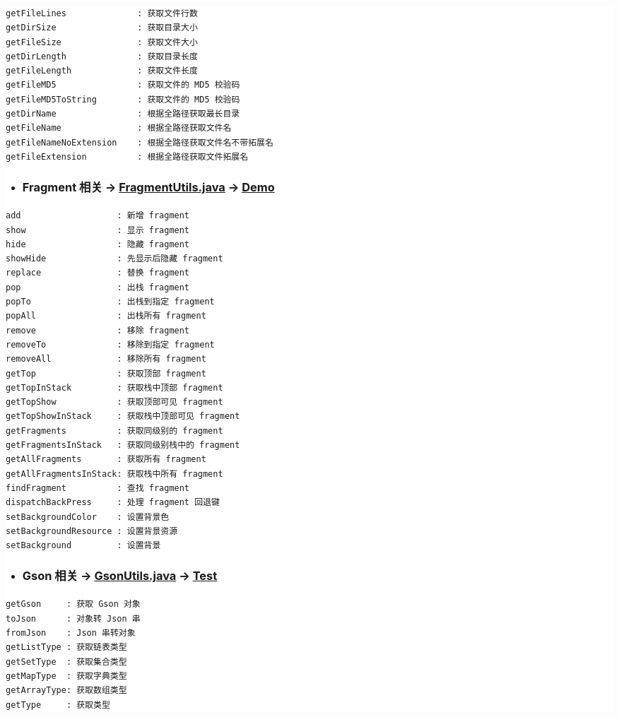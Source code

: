 ```
getFileLines              : 获取文件行数
getDirSize                : 获取目录大小
getFileSize               : 获取文件大小
getDirLength              : 获取目录长度
getFileLength             : 获取文件长度
getFileMD5                : 获取文件的 MD5 校验码
getFileMD5ToString        : 获取文件的 MD5 校验码
getDirName                : 根据全路径获取最长目录
getFileName               : 根据全路径获取文件名
getFileNameNoExtension    : 根据全路径获取文件名不带拓展名
getFileExtension          : 根据全路径获取文件拓展名
```

* ### Fragment 相关 -> [FragmentUtils.java][fragment.java] -> [Demo][fragment.demo]
```
add                   : 新增 fragment
show                  : 显示 fragment
hide                  : 隐藏 fragment
showHide              : 先显示后隐藏 fragment
replace               : 替换 fragment
pop                   : 出栈 fragment
popTo                 : 出栈到指定 fragment
popAll                : 出栈所有 fragment
remove                : 移除 fragment
removeTo              : 移除到指定 fragment
removeAll             : 移除所有 fragment
getTop                : 获取顶部 fragment
getTopInStack         : 获取栈中顶部 fragment
getTopShow            : 获取顶部可见 fragment
getTopShowInStack     : 获取栈中顶部可见 fragment
getFragments          : 获取同级别的 fragment
getFragmentsInStack   : 获取同级别栈中的 fragment
getAllFragments       : 获取所有 fragment
getAllFragmentsInStack: 获取栈中所有 fragment
findFragment          : 查找 fragment
dispatchBackPress     : 处理 fragment 回退键
setBackgroundColor    : 设置背景色
setBackgroundResource : 设置背景资源
setBackground         : 设置背景
```

* ### Gson 相关 -> [GsonUtils.java][gson.java] -> [Test][gson.test]
```
getGson     : 获取 Gson 对象
toJson      : 对象转 Json 串
fromJson    : Json 串转对象
getListType : 获取链表类型
getSetType  : 获取集合类型
getMapType  : 获取字典类型
getArrayType: 获取数组类型
getType     : 获取类型
```


[activity.java]: https://github.com/Blankj/AndroidUtilCode/blob/master/utilcode/lib/src/main/java/com/blankj/utilcode/util/ActivityUtils.java
[activity.demo]: https://github.com/Blankj/AndroidUtilCode/blob/master/utilcode/pkg/src/main/java/com/blankj/utilcode/pkg/feature/activity/ActivityActivity.kt
[adaptScreen.java]: https://github.com/Blankj/AndroidUtilCode/blob/master/utilcode/lib/src/main/java/com/blankj/utilcode/util/AdaptScreenUtils.java
[adaptScreen.demo]: https://github.com/Blankj/AndroidUtilCode/blob/master/utilcode/pkg/src/main/java/com/blankj/utilcode/pkg/feature/adaptScreen/AdaptScreenActivity.kt
[antiShake.java]: https://github.com/Blankj/AndroidUtilCode/blob/master/utilcode/lib/src/main/java/com/blankj/utilcode/util/AntiShakeUtils.java
[app.java]: https://github.com/Blankj/AndroidUtilCode/blob/master/utilcode/lib/src/main/java/com/blankj/utilcode/util/AppUtils.java
[app.demo]: https://github.com/Blankj/AndroidUtilCode/blob/master/utilcode/pkg/src/main/java/com/blankj/utilcode/pkg/feature/app/AppActivity.kt
[bar.java]: https://github.com/Blankj/AndroidUtilCode/blob/master/utilcode/lib/src/main/java/com/blankj/utilcode/util/BarUtils.java
[bar.demo]: https://github.com/Blankj/AndroidUtilCode/blob/master/utilcode/pkg/src/main/java/com/blankj/utilcode/pkg/feature/bar/BarActivity.kt
[brightness.java]: https://github.com/Blankj/AndroidUtilCode/blob/master/utilcode/lib/src/main/java/com/blankj/utilcode/util/BrightnessUtils.java
[brightness.demo]: https://github.com/Blankj/AndroidUtilCode/blob/master/utilcode/pkg/src/main/java/com/blankj/utilcode/pkg/feature/brightness/BrightnessActivity.kt
[bus.java]: https://github.com/Blankj/AndroidUtilCode/blob/master/utilcode/lib/src/main/java/com/blankj/utilcode/util/BusUtils.java
[bus.readme]: https://github.com/Blankj/AndroidUtilCode/blob/master/utilcode/README-STATIC-BUS.md
[cacheDiskStatic.java]: https://github.com/Blankj/AndroidUtilCode/blob/master/utilcode/lib/src/main/java/com/blankj/utilcode/util/CacheDiskStaticUtils.java
[cacheDiskStatic.test]: https://github.com/Blankj/AndroidUtilCode/blob/master/utilcode/lib/src/test/java/com/blankj/utilcode/util/CacheDiskStaticUtilsTest.java
[cacheDisk.java]: https://github.com/Blankj/AndroidUtilCode/blob/master/utilcode/lib/src/main/java/com/blankj/utilcode/util/CacheDiskUtils.java
[cacheDisk.test]: https://github.com/Blankj/AndroidUtilCode/blob/master/utilcode/lib/src/test/java/com/blankj/utilcode/util/CacheDiskUtilsTest.java
[cacheDoubleStatic.java]: https://github.com/Blankj/AndroidUtilCode/blob/master/utilcode/lib/src/main/java/com/blankj/utilcode/util/CacheDoubleStaticUtils.java
[cacheDoubleStatic.test]: https://github.com/Blankj/AndroidUtilCode/blob/master/utilcode/lib/src/test/java/com/blankj/utilcode/util/CacheDoubleStaticUtilsTest.java
[cacheDouble.java]: https://github.com/Blankj/AndroidUtilCode/blob/master/utilcode/lib/src/main/java/com/blankj/utilcode/util/CacheDoubleUtils.java
[cacheDouble.test]: https://github.com/Blankj/AndroidUtilCode/blob/master/utilcode/lib/src/test/java/com/blankj/utilcode/util/CacheDoubleUtilsTest.java
[cacheMemoryStatic.java]: https://github.com/Blankj/AndroidUtilCode/blob/master/utilcode/lib/src/main/java/com/blankj/utilcode/util/CacheMemoryStaticUtils.java
[cacheMemoryStatic.test]: https://github.com/Blankj/AndroidUtilCode/blob/master/utilcode/lib/src/test/java/com/blankj/utilcode/util/CacheMemoryStaticUtilsTest.java
[cacheMemory.java]: https://github.com/Blankj/AndroidUtilCode/blob/master/utilcode/lib/src/main/java/com/blankj/utilcode/util/CacheMemoryUtils.java
[cacheMemory.test]: https://github.com/Blankj/AndroidUtilCode/blob/master/utilcode/lib/src/test/java/com/blankj/utilcode/util/CacheMemoryUtilsTest.java
[clean.java]: https://github.com/Blankj/AndroidUtilCode/blob/master/utilcode/lib/src/main/java/com/blankj/utilcode/util/CleanUtils.java
[clean.demo]: https://github.com/Blankj/AndroidUtilCode/blob/master/utilcode/pkg/src/main/java/com/blankj/utilcode/pkg/feature/clean/CleanActivity.kt
[clone.java]: https://github.com/Blankj/AndroidUtilCode/blob/master/utilcode/lib/src/main/java/com/blankj/utilcode/util/CloneUtils.java
[clone.test]: https://github.com/Blankj/AndroidUtilCode/blob/master/utilcode/lib/src/test/java/com/blankj/utilcode/util/CloneUtilsTest.java
[close.java]: https://github.com/Blankj/AndroidUtilCode/blob/master/utilcode/lib/src/main/java/com/blankj/utilcode/util/CloseUtils.java
[color.java]: https://github.com/Blankj/AndroidUtilCode/blob/master/utilcode/lib/src/main/java/com/blankj/utilcode/util/ColorUtils.java
[color.test]: https://github.com/Blankj/AndroidUtilCode/blob/master/utilcode/lib/src/test/java/com/blankj/utilcode/util/ColorUtilsTest.java
[convert.java]: https://github.com/Blankj/AndroidUtilCode/blob/master/utilcode/lib/src/main/java/com/blankj/utilcode/util/ConvertUtils.java
[convert.test]: https://github.com/Blankj/AndroidUtilCode/blob/master/utilcode/lib/src/test/java/com/blankj/utilcode/util/ConvertUtilsTest.java
[crash.java]: https://github.com/Blankj/AndroidUtilCode/blob/master/utilcode/lib/src/main/java/com/blankj/utilcode/util/CrashUtils.java
[device.java]: https://github.com/Blankj/AndroidUtilCode/blob/master/utilcode/lib/src/main/java/com/blankj/utilcode/util/DeviceUtils.java
[device.demo]: https://github.com/Blankj/AndroidUtilCode/blob/master/utilcode/pkg/src/main/java/com/blankj/utilcode/pkg/feature/device/DeviceActivity.kt
[empty.java]: https://github.com/Blankj/AndroidUtilCode/blob/master/utilcode/lib/src/main/java/com/blankj/utilcode/util/EmptyUtils.java
[empty.test]: https://github.com/Blankj/AndroidUtilCode/blob/master/utilcode/lib/src/test/java/com/blankj/utilcode/util/EmptyUtilsTest.java
[encode.java]: https://github.com/Blankj/AndroidUtilCode/blob/master/utilcode/lib/src/main/java/com/blankj/utilcode/util/EncodeUtils.java
[encode.test]: https://github.com/Blankj/AndroidUtilCode/blob/master/utilcode/lib/src/test/java/com/blankj/utilcode/util/EncodeUtilsTest.java
[encrypt.java]: https://github.com/Blankj/AndroidUtilCode/blob/master/utilcode/lib/src/main/java/com/blankj/utilcode/util/EncryptUtils.java
[encrypt.test]: https://github.com/Blankj/AndroidUtilCode/blob/master/utilcode/lib/src/test/java/com/blankj/utilcode/util/EncryptUtilsTest.java
[fileIo.java]: https://github.com/Blankj/AndroidUtilCode/blob/master/utilcode/lib/src/main/java/com/blankj/utilcode/util/FileIOUtils.java
[fileIo.test]: https://github.com/Blankj/AndroidUtilCode/blob/master/utilcode/lib/src/test/java/com/blankj/utilcode/util/FileIOUtilsTest.java
[file.java]: https://github.com/Blankj/AndroidUtilCode/blob/master/utilcode/lib/src/main/java/com/blankj/utilcode/util/FileUtils.java
[file.test]: https://github.com/Blankj/AndroidUtilCode/blob/master/utilcode/lib/src/test/java/com/blankj/utilcode/util/FileUtilsTest.java
[flashlight.java]: https://github.com/Blankj/AndroidUtilCode/blob/master/utilcode/lib/src/main/java/com/blankj/utilcode/util/FlashlightUtils.java
[flashlight.demo]: https://github.com/Blankj/AndroidUtilCode/blob/master/utilcode/pkg/src/main/java/com/blankj/utilcode/pkg/feature/flashlight/FlashlightActivity.kt
[fragment.java]: https://github.com/Blankj/AndroidUtilCode/blob/master/utilcode/lib/src/main/java/com/blankj/utilcode/util/FragmentUtils.java
[fragment.demo]: https://github.com/Blankj/AndroidUtilCode/blob/master/utilcode/pkg/src/main/java/com/blankj/utilcode/pkg/feature/fragment/FragmentActivity.kt
[gson.java]: https://github.com/Blankj/AndroidUtilCode/blob/master/utilcode/lib/src/main/java/com/blankj/utilcode/util/GsonUtils.java
[gson.test]: https://github.com/Blankj/AndroidUtilCode/blob/master/utilcode/lib/src/test/java/com/blankj/utilcode/util/GsonUtilsTest.java
[image.java]: https://github.com/Blankj/AndroidUtilCode/blob/master/utilcode/lib/src/main/java/com/blankj/utilcode/util/ImageUtils.java
[image.demo]: https://github.com/Blankj/AndroidUtilCode/blob/master/utilcode/pkg/src/main/java/com/blankj/utilcode/pkg/feature/image/ImageActivity.kt
[intent.java]: https://github.com/Blankj/AndroidUtilCode/blob/master/utilcode/lib/src/main/java/com/blankj/utilcode/util/IntentUtils.java
[keyboard.java]: https://github.com/Blankj/AndroidUtilCode/blob/master/utilcode/lib/src/main/java/com/blankj/utilcode/util/KeyboardUtils.java
[keyboard.demo]: https://github.com/Blankj/AndroidUtilCode/blob/master/utilcode/pkg/src/main/java/com/blankj/utilcode/pkg/feature/keyboard/KeyboardActivity.kt
[log.java]: https://github.com/Blankj/AndroidUtilCode/blob/master/utilcode/lib/src/main/java/com/blankj/utilcode/util/LogUtils.java
[log.demo]: https://github.com/Blankj/AndroidUtilCode/blob/master/utilcode/pkg/src/main/java/com/blankj/utilcode/pkg/feature/log/LogActivity.kt
[metaData.java]: https://github.com/Blankj/AndroidUtilCode/blob/master/utilcode/lib/src/main/java/com/blankj/utilcode/util/MetaDataUtils.java
[metaData.demo]: https://github.com/Blankj/AndroidUtilCode/blob/master/utilcode/pkg/src/main/java/com/blankj/utilcode/pkg/feature/metaData/MetaDataActivity.kt
[network.java]: https://github.com/Blankj/AndroidUtilCode/blob/master/utilcode/lib/src/main/java/com/blankj/utilcode/util/NetworkUtils.java
[network.demo]: https://github.com/Blankj/AndroidUtilCode/blob/master/utilcode/pkg/src/main/java/com/blankj/utilcode/pkg/feature/network/NetworkActivity.kt
[object.java]: https://github.com/Blankj/AndroidUtilCode/blob/master/utilcode/lib/src/main/java/com/blankj/utilcode/util/ObjectUtils.java
[object.test]: https://github.com/Blankj/AndroidUtilCode/blob/master/utilcode/lib/src/test/java/com/blankj/utilcode/util/ObjectUtilsTest.java
[path.java]: https://github.com/Blankj/AndroidUtilCode/blob/master/utilcode/lib/src/main/java/com/blankj/utilcode/util/PathUtils.java
[path.demo]: https://github.com/Blankj/AndroidUtilCode/blob/master/utilcode/pkg/src/main/java/com/blankj/utilcode/pkg/feature/path/PathActivity.kt
[permission.java]: https://github.com/Blankj/AndroidUtilCode/blob/master/utilcode/lib/src/main/java/com/blankj/utilcode/util/PermissionUtils.java
[permission.demo]: https://github.com/Blankj/AndroidUtilCode/blob/master/utilcode/pkg/src/main/java/com/blankj/utilcode/pkg/feature/permission/PermissionActivity.kt
[phone.java]: https://github.com/Blankj/AndroidUtilCode/blob/master/utilcode/lib/src/main/java/com/blankj/utilcode/util/PhoneUtils.java
[phone.demo]: https://github.com/Blankj/AndroidUtilCode/blob/master/utilcode/pkg/src/main/java/com/blankj/utilcode/pkg/feature/phone/PhoneActivity.kt
[process.java]: https://github.com/Blankj/AndroidUtilCode/blob/master/utilcode/lib/src/main/java/com/blankj/utilcode/util/ProcessUtils.java
[process.demo]: https://github.com/Blankj/AndroidUtilCode/blob/master/utilcode/pkg/src/main/java/com/blankj/utilcode/pkg/feature/process/ProcessActivity.kt
[reflect.java]: https://github.com/Blankj/AndroidUtilCode/blob/master/utilcode/lib/src/main/java/com/blankj/utilcode/util/ReflectUtils.java
[reflect.test]: https://github.com/Blankj/AndroidUtilCode/blob/master/utilcode/lib/src/test/java/com/blankj/utilcode/util/reflect/ReflectUtilsTest.java
[regex.java]: https://github.com/Blankj/AndroidUtilCode/blob/master/utilcode/lib/src/main/java/com/blankj/utilcode/util/RegexUtils.java
[regex.test]: https://github.com/Blankj/AndroidUtilCode/blob/master/utilcode/lib/src/test/java/com/blankj/utilcode/util/RegexUtilsTest.java
[resource.java]: https://github.com/Blankj/AndroidUtilCode/blob/master/utilcode/lib/src/main/java/com/blankj/utilcode/util/ResourceUtils.java
[resource.demo]: https://github.com/Blankj/AndroidUtilCode/blob/master/utilcode/pkg/src/main/java/com/blankj/utilcode/pkg/feature/resource/ResourceActivity.kt
[rom.java]: https://github.com/Blankj/AndroidUtilCode/blob/master/utilcode/lib/src/main/java/com/blankj/utilcode/util/RomUtils.java
[rom.demo]: https://github.com/Blankj/AndroidUtilCode/blob/master/utilcode/pkg/src/main/java/com/blankj/utilcode/pkg/feature/rom/RomActivity.kt
[screen.java]: https://github.com/Blankj/AndroidUtilCode/blob/master/utilcode/lib/src/main/java/com/blankj/utilcode/util/ScreenUtils.java
[screen.demo]: https://github.com/Blankj/AndroidUtilCode/blob/master/utilcode/pkg/src/main/java/com/blankj/utilcode/pkg/feature/screen/ScreenActivity.kt
[sdcard.java]: https://github.com/Blankj/AndroidUtilCode/blob/master/utilcode/lib/src/main/java/com/blankj/utilcode/util/SDCardUtils.java
[sdcard.demo]: https://github.com/Blankj/AndroidUtilCode/blob/master/utilcode/pkg/src/main/java/com/blankj/utilcode/pkg/feature/sdcard/SDCardActivity.kt
[service.java]: https://github.com/Blankj/AndroidUtilCode/blob/master/utilcode/lib/src/main/java/com/blankj/utilcode/util/ServiceUtils.java
[shell.java]: https://github.com/Blankj/AndroidUtilCode/blob/master/utilcode/lib/src/main/java/com/blankj/utilcode/util/ShellUtils.java
[size.java]: https://github.com/Blankj/AndroidUtilCode/blob/master/utilcode/lib/src/main/java/com/blankj/utilcode/util/SizeUtils.java
[snackbar.java]: https://github.com/Blankj/AndroidUtilCode/blob/master/utilcode/lib/src/main/java/com/blankj/utilcode/util/SnackbarUtils.java
[snackbar.demo]: https://github.com/Blankj/AndroidUtilCode/blob/master/utilcode/pkg/src/main/java/com/blankj/utilcode/pkg/feature/snackbar/SnackbarActivity.kt
[span.java]: https://github.com/Blankj/AndroidUtilCode/blob/master/utilcode/lib/src/main/java/com/blankj/utilcode/util/SpanUtils.java
[span.demo]: https://github.com/Blankj/AndroidUtilCode/blob/master/utilcode/pkg/src/main/java/com/blankj/utilcode/pkg/feature/span/SpanActivity.kt
[spStatic.java]: https://github.com/Blankj/AndroidUtilCode/blob/master/utilcode/lib/src/main/java/com/blankj/utilcode/util/SPStaticUtils.java
[spStatic.demo]: https://github.com/Blankj/AndroidUtilCode/blob/master/utilcode/pkg/src/main/java/com/blankj/utilcode/pkg/feature/spStatic/SPStaticActivity.kt
[sp.java]: https://github.com/Blankj/AndroidUtilCode/blob/master/utilcode/lib/src/main/java/com/blankj/utilcode/util/SPUtils.java
[string.java]: https://github.com/Blankj/AndroidUtilCode/blob/master/utilcode/lib/src/main/java/com/blankj/utilcode/util/StringUtils.java
[string.test]: https://github.com/Blankj/AndroidUtilCode/blob/master/utilcode/lib/src/test/java/com/blankj/utilcode/util/StringUtilsTest.java
[thread.java]: https://github.com/Blankj/AndroidUtilCode/blob/master/utilcode/lib/src/main/java/com/blankj/utilcode/util/ThreadUtils.java
[thread.test]: https://github.com/Blankj/AndroidUtilCode/blob/master/utilcode/lib/src/test/java/com/blankj/utilcode/util/ThreadUtilsTest.java
[time.java]: https://github.com/Blankj/AndroidUtilCode/blob/master/utilcode/lib/src/main/java/com/blankj/utilcode/util/TimeUtils.java
[time.test]: https://github.com/Blankj/AndroidUtilCode/blob/master/utilcode/lib/src/test/java/com/blankj/utilcode/util/TimeUtilsTest.java
[toast.java]: https://github.com/Blankj/AndroidUtilCode/blob/master/utilcode/lib/src/main/java/com/blankj/utilcode/util/ToastUtils.java
[toast.demo]: https://github.com/Blankj/AndroidUtilCode/blob/master/utilcode/pkg/src/main/java/com/blankj/utilcode/pkg/feature/toast/ToastActivity.kt
[uri.java]: https://github.com/Blankj/AndroidUtilCode/blob/master/utilcode/lib/src/main/java/com/blankj/utilcode/util/UriUtils.java
[vibrate.java]: https://github.com/Blankj/AndroidUtilCode/blob/master/utilcode/lib/src/main/java/com/blankj/utilcode/util/VibrateUtils.java
[vibrate.demo]: https://github.com/Blankj/AndroidUtilCode/blob/master/utilcode/pkg/src/main/java/com/blankj/utilcode/pkg/feature/vibrate/VibrateActivity.kt
[zip.java]: https://github.com/Blankj/AndroidUtilCode/blob/master/utilcode/lib/src/main/java/com/blankj/utilcode/util/ZipUtils.java
[zip.test]: https://github.com/Blankj/AndroidUtilCode/blob/master/utilcode/lib/src/test/java/com/blankj/utilcode/util/ZipUtilsTest.java